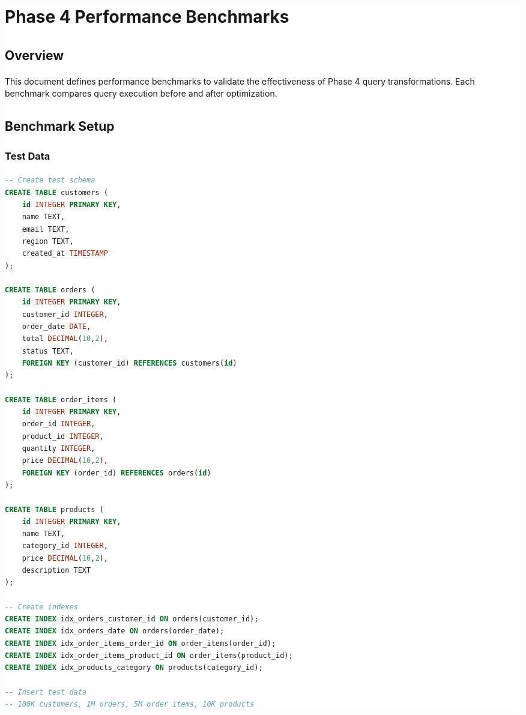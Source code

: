 # Phase 4 Performance Benchmarks

## Overview

This document defines performance benchmarks to validate the effectiveness of Phase 4 query transformations. Each benchmark compares query execution before and after optimization.

## Benchmark Setup

### Test Data
```sql
-- Create test schema
CREATE TABLE customers (
    id INTEGER PRIMARY KEY,
    name TEXT,
    email TEXT,
    region TEXT,
    created_at TIMESTAMP
);

CREATE TABLE orders (
    id INTEGER PRIMARY KEY,
    customer_id INTEGER,
    order_date DATE,
    total DECIMAL(10,2),
    status TEXT,
    FOREIGN KEY (customer_id) REFERENCES customers(id)
);

CREATE TABLE order_items (
    id INTEGER PRIMARY KEY,
    order_id INTEGER,
    product_id INTEGER,
    quantity INTEGER,
    price DECIMAL(10,2),
    FOREIGN KEY (order_id) REFERENCES orders(id)
);

CREATE TABLE products (
    id INTEGER PRIMARY KEY,
    name TEXT,
    category_id INTEGER,
    price DECIMAL(10,2),
    description TEXT
);

-- Create indexes
CREATE INDEX idx_orders_customer_id ON orders(customer_id);
CREATE INDEX idx_orders_date ON orders(order_date);
CREATE INDEX idx_order_items_order_id ON order_items(order_id);
CREATE INDEX idx_order_items_product_id ON order_items(product_id);
CREATE INDEX idx_products_category ON products(category_id);

-- Insert test data
-- 100K customers, 1M orders, 5M order items, 10K products
```
